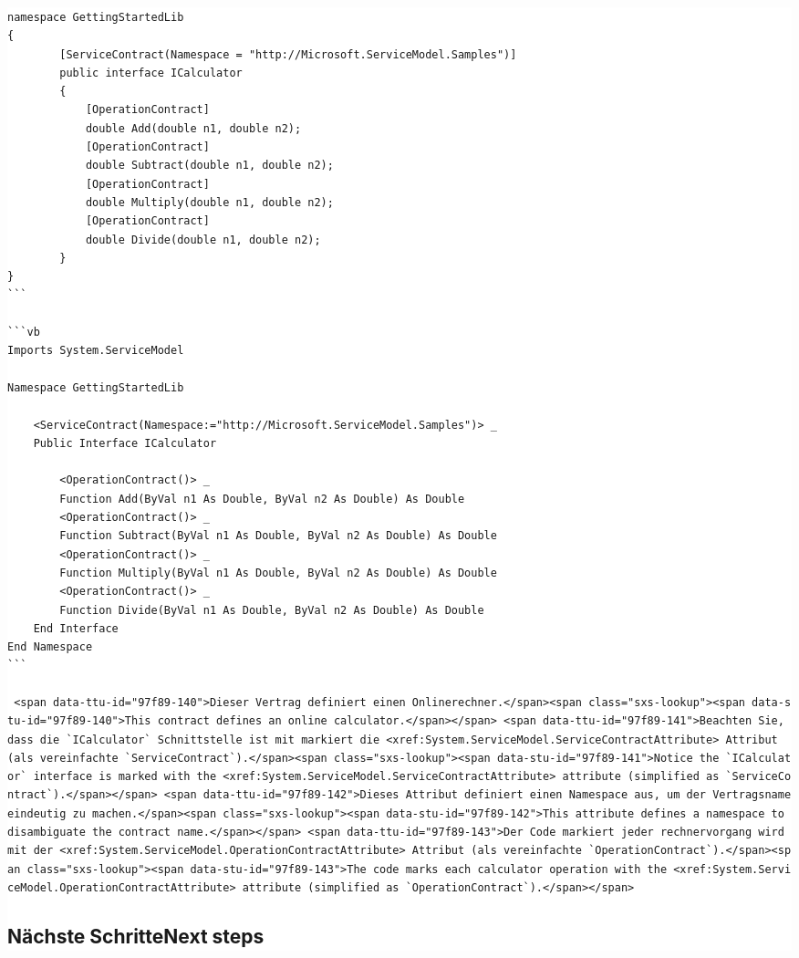     namespace GettingStartedLib
    {
            [ServiceContract(Namespace = "http://Microsoft.ServiceModel.Samples")]
            public interface ICalculator
            {
                [OperationContract]
                double Add(double n1, double n2);
                [OperationContract]
                double Subtract(double n1, double n2);
                [OperationContract]
                double Multiply(double n1, double n2);
                [OperationContract]
                double Divide(double n1, double n2);
            }
    }
    ```

    ```vb
    Imports System.ServiceModel

    Namespace GettingStartedLib

        <ServiceContract(Namespace:="http://Microsoft.ServiceModel.Samples")> _
        Public Interface ICalculator

            <OperationContract()> _
            Function Add(ByVal n1 As Double, ByVal n2 As Double) As Double
            <OperationContract()> _
            Function Subtract(ByVal n1 As Double, ByVal n2 As Double) As Double
            <OperationContract()> _
            Function Multiply(ByVal n1 As Double, ByVal n2 As Double) As Double
            <OperationContract()> _
            Function Divide(ByVal n1 As Double, ByVal n2 As Double) As Double
        End Interface
    End Namespace
    ```

     <span data-ttu-id="97f89-140">Dieser Vertrag definiert einen Onlinerechner.</span><span class="sxs-lookup"><span data-stu-id="97f89-140">This contract defines an online calculator.</span></span> <span data-ttu-id="97f89-141">Beachten Sie, dass die `ICalculator` Schnittstelle ist mit markiert die <xref:System.ServiceModel.ServiceContractAttribute> Attribut (als vereinfachte `ServiceContract`).</span><span class="sxs-lookup"><span data-stu-id="97f89-141">Notice the `ICalculator` interface is marked with the <xref:System.ServiceModel.ServiceContractAttribute> attribute (simplified as `ServiceContract`).</span></span> <span data-ttu-id="97f89-142">Dieses Attribut definiert einen Namespace aus, um der Vertragsname eindeutig zu machen.</span><span class="sxs-lookup"><span data-stu-id="97f89-142">This attribute defines a namespace to disambiguate the contract name.</span></span> <span data-ttu-id="97f89-143">Der Code markiert jeder rechnervorgang wird mit der <xref:System.ServiceModel.OperationContractAttribute> Attribut (als vereinfachte `OperationContract`).</span><span class="sxs-lookup"><span data-stu-id="97f89-143">The code marks each calculator operation with the <xref:System.ServiceModel.OperationContractAttribute> attribute (simplified as `OperationContract`).</span></span>

## <a name="next-steps"></a><span data-ttu-id="97f89-144">Nächste Schritte</span><span class="sxs-lookup"><span data-stu-id="97f89-144">Next steps</span></span>
